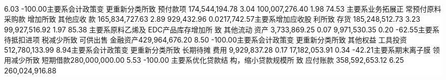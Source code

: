 6.03
-100.00主要系会计政策变
更重新分类所致
预付款项
174,544,194.78
3.04
100,007,276.40
1.98
74.53
主要系业务拓展正
常预付原料采购款
增加所致
其他应收
款
165,834,727.63
2.89
929,432.96
0.0217,742.57主要系增加应收股
利所致
存货
185,248,512.73
3.23
99,927,516.92
1.97
85.38
主要系原料乙烯及
EDC产品库存增加所
致
其他流动
资产
3,733,869.25
0.07
9,971,530.35
0.20
-62.55主要系待抵扣进项
税减少所致
可供出售
金融资产429,964,676.20
8.50
-100.00主要系会计政策变
更重新分类所致
其他权益
工具投资
512,780,133.99
8.94主要系会计政策变
更重新分类所致
长期待摊
费用
9,929,837.28
0.17
17,182,053.91
0.34
-42.21主要系期末离子膜
领用减少所致
短期借款280,000,000.00
5.53
-100.00
主要系优化贷款结
构，缩小贷款规模所
致
应付账款
358,592,653.12
6.25
260,024,916.88